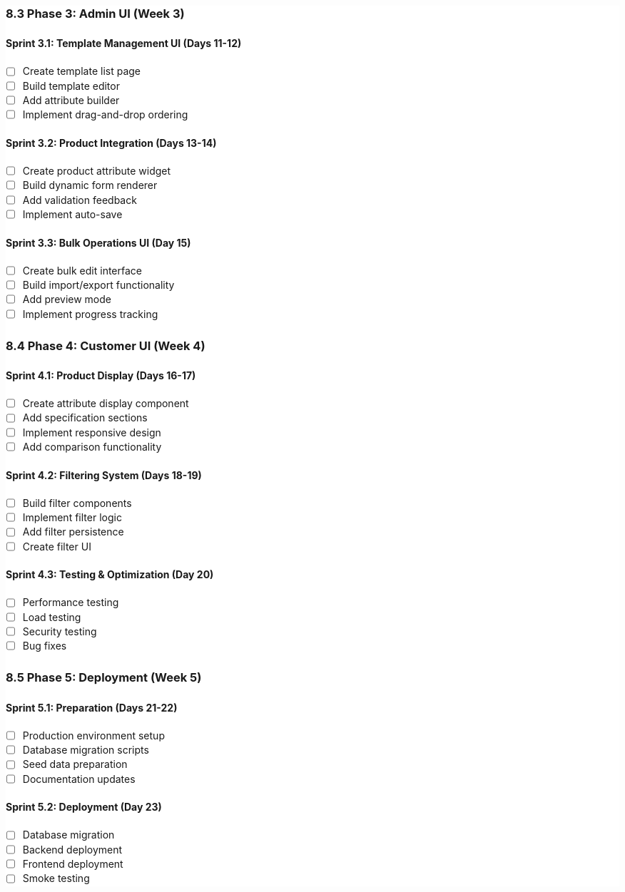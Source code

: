 ### 8.3 Phase 3: Admin UI (Week 3)

#### Sprint 3.1: Template Management UI (Days 11-12)
- [ ] Create template list page
- [ ] Build template editor
- [ ] Add attribute builder
- [ ] Implement drag-and-drop ordering

#### Sprint 3.2: Product Integration (Days 13-14)
- [ ] Create product attribute widget
- [ ] Build dynamic form renderer
- [ ] Add validation feedback
- [ ] Implement auto-save

#### Sprint 3.3: Bulk Operations UI (Day 15)
- [ ] Create bulk edit interface
- [ ] Build import/export functionality
- [ ] Add preview mode
- [ ] Implement progress tracking

### 8.4 Phase 4: Customer UI (Week 4)

#### Sprint 4.1: Product Display (Days 16-17)
- [ ] Create attribute display component
- [ ] Add specification sections
- [ ] Implement responsive design
- [ ] Add comparison functionality

#### Sprint 4.2: Filtering System (Days 18-19)
- [ ] Build filter components
- [ ] Implement filter logic
- [ ] Add filter persistence
- [ ] Create filter UI

#### Sprint 4.3: Testing & Optimization (Day 20)
- [ ] Performance testing
- [ ] Load testing
- [ ] Security testing
- [ ] Bug fixes

### 8.5 Phase 5: Deployment (Week 5)

#### Sprint 5.1: Preparation (Days 21-22)
- [ ] Production environment setup
- [ ] Database migration scripts
- [ ] Seed data preparation
- [ ] Documentation updates

#### Sprint 5.2: Deployment (Day 23)
- [ ] Database migration
- [ ] Backend deployment
- [ ] Frontend deployment
- [ ] Smoke testing
